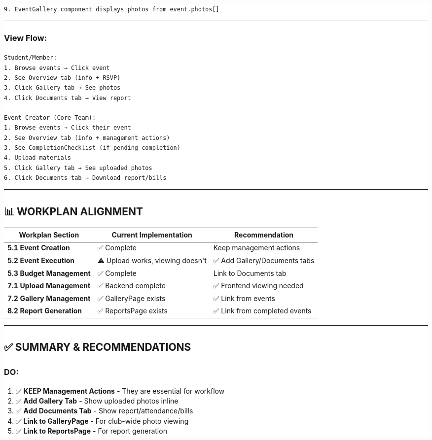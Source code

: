 ```
9. EventGallery component displays photos from event.photos[]
```

---

### **View Flow:**

```
Student/Member:
1. Browse events → Click event
2. See Overview tab (info + RSVP)
3. Click Gallery tab → See photos
4. Click Documents tab → View report

Event Creator (Core Team):
1. Browse events → Click their event
2. See Overview tab (info + management actions)
3. See CompletionChecklist (if pending_completion)
4. Upload materials
5. Click Gallery tab → See uploaded photos
6. Click Documents tab → Download report/bills
```

---

## 📊 **WORKPLAN ALIGNMENT**

| Workplan Section | Current Implementation | Recommendation |
|------------------|------------------------|----------------|
| **5.1 Event Creation** | ✅ Complete | Keep management actions |
| **5.2 Event Execution** | ⚠️ Upload works, viewing doesn't | ✅ Add Gallery/Documents tabs |
| **5.3 Budget Management** | ✅ Complete | Link to Documents tab |
| **7.1 Upload Management** | ✅ Backend complete | ✅ Frontend viewing needed |
| **7.2 Gallery Management** | ✅ GalleryPage exists | ✅ Link from events |
| **8.2 Report Generation** | ✅ ReportsPage exists | ✅ Link from completed events |

---

## ✅ **SUMMARY & RECOMMENDATIONS**

### **DO:**
1. ✅ **KEEP Management Actions** - They are essential for workflow
2. ✅ **Add Gallery Tab** - Show uploaded photos inline
3. ✅ **Add Documents Tab** - Show report/attendance/bills
4. ✅ **Link to GalleryPage** - For club-wide photo viewing
5. ✅ **Link to ReportsPage** - For report generation
